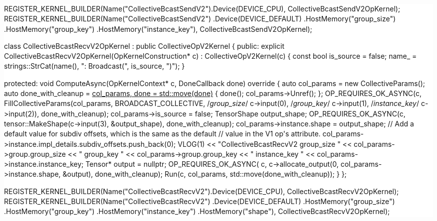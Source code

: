REGISTER_KERNEL_BUILDER(Name("CollectiveBcastSendV2").Device(DEVICE_CPU),
                        CollectiveBcastSendV2OpKernel);
REGISTER_KERNEL_BUILDER(Name("CollectiveBcastSendV2")
                            .Device(DEVICE_DEFAULT)
                            .HostMemory("group_size")
                            .HostMemory("group_key")
                            .HostMemory("instance_key"),
                        CollectiveBcastSendV2OpKernel);

class CollectiveBcastRecvV2OpKernel : public CollectiveOpV2Kernel {
 public:
  explicit CollectiveBcastRecvV2OpKernel(OpKernelConstruction* c)
      : CollectiveOpV2Kernel(c) {
    const bool is_source = false;
    name_ = strings::StrCat(name(), ": Broadcast(", is_source, ")");
  }

 protected:
  void ComputeAsync(OpKernelContext* c, DoneCallback done) override {
    auto col_params = new CollectiveParams();
    auto done_with_cleanup = [col_params, done = std::move(done)]() {
      done();
      col_params->Unref();
    };
    OP_REQUIRES_OK_ASYNC(c,
                         FillCollectiveParams(col_params, BROADCAST_COLLECTIVE,
                                              /*group_size*/ c->input(0),
                                              /*group_key*/ c->input(1),
                                              /*instance_key*/ c->input(2)),
                         done_with_cleanup);
    col_params->is_source = false;
    TensorShape output_shape;
    OP_REQUIRES_OK_ASYNC(c, tensor::MakeShape(c->input(3), &output_shape),
                         done_with_cleanup);
    col_params->instance.shape = output_shape;
    // Add a default value for subdiv offsets, which is the same as the default
    // value in the V1 op's attribute.
    col_params->instance.impl_details.subdiv_offsets.push_back(0);
    VLOG(1) << "CollectiveBcastRecvV2 group_size "
            << col_params->group.group_size << " group_key "
            << col_params->group.group_key << " instance_key "
            << col_params->instance.instance_key;
    Tensor* output = nullptr;
    OP_REQUIRES_OK_ASYNC(
        c, c->allocate_output(0, col_params->instance.shape, &output),
        done_with_cleanup);
    Run(c, col_params, std::move(done_with_cleanup));
  }
};

REGISTER_KERNEL_BUILDER(Name("CollectiveBcastRecvV2").Device(DEVICE_CPU),
                        CollectiveBcastRecvV2OpKernel);
REGISTER_KERNEL_BUILDER(Name("CollectiveBcastRecvV2")
                            .Device(DEVICE_DEFAULT)
                            .HostMemory("group_size")
                            .HostMemory("group_key")
                            .HostMemory("instance_key")
                            .HostMemory("shape"),
                        CollectiveBcastRecvV2OpKernel);
